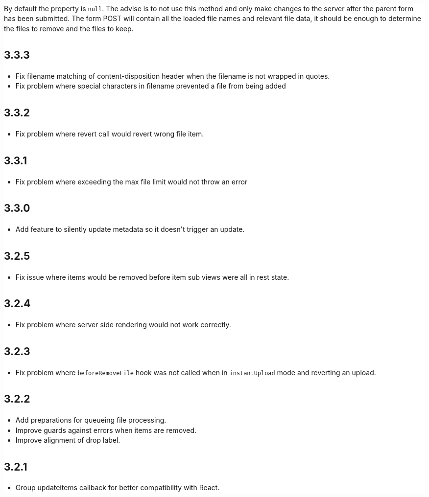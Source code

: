 By default the property is `null`. The advise is to not use this method and only make changes to the server after the parent form has been submitted. The form POST will contain all the loaded file names and relevant file data, it should be enough to determine the files to remove and the files to keep.


## 3.3.3

- Fix filename matching of content-disposition header when the filename is not wrapped in quotes.
- Fix problem where special characters in filename prevented a file from being added


## 3.3.2

- Fix problem where revert call would revert wrong file item.


## 3.3.1

- Fix problem where exceeding the max file limit would not throw an error


## 3.3.0

- Add feature to silently update metadata so it doesn't trigger an update.


## 3.2.5

- Fix issue where items would be removed before item sub views were all in rest state.


## 3.2.4

- Fix problem where server side rendering would not work correctly.


## 3.2.3

- Fix problem where `beforeRemoveFile` hook was not called when in `instantUpload` mode and reverting an upload. 


## 3.2.2

- Add preparations for queueing file processing.
- Improve guards against errors when items are removed.
- Improve alignment of drop label.


## 3.2.1

- Group updateitems callback for better compatibility with React.
